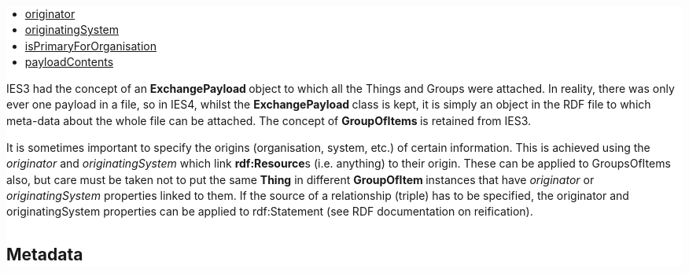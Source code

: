 * [originator](#4978d7f3-e686-4b30-9356-f0c4dc7a158d)
* [originatingSystem](#d4a003a3-7fef-409c-8935-743cd97299e7)
* [isPrimaryForOrganisation](#d6974f5e-b24c-4a06-9ac1-db6299e9bf55)
* [payloadContents](#10deb6b8-80cc-4bfc-b10f-1830b559c21f)

IES3 had the concept of an <b>ExchangePayload </b>object to which all the Things and Groups were attached. In reality, there was only ever one payload in a file, so in IES4, whilst the <b>ExchangePayload </b>class is kept, it is simply an object in the RDF file to which meta-data about the whole file can be attached. The concept of <b>GroupOfItems </b>is retained from IES3.

It is sometimes important to specify the origins (organisation, system, etc.) of certain information. This is achieved using the <i>originator </i>and <i>originatingSystem </i>which link <b>rdf:Resource</b>s (i.e. anything) to their origin. These can be applied to GroupsOfItems also, but care must be taken not to put the same <b>Thing</b> in different <b>GroupOfItem </b>instances that have <i>originator </i>or <i>originatingSystem </i>properties linked to them. If the source of a relationship (triple) has to be specified, the originator and originatingSystem properties can be applied to rdf:Statement (see RDF documentation on reification).

## <a id="c58f08d6-9661-4b21-8576-b7620b7d84e3"></a>Metadata